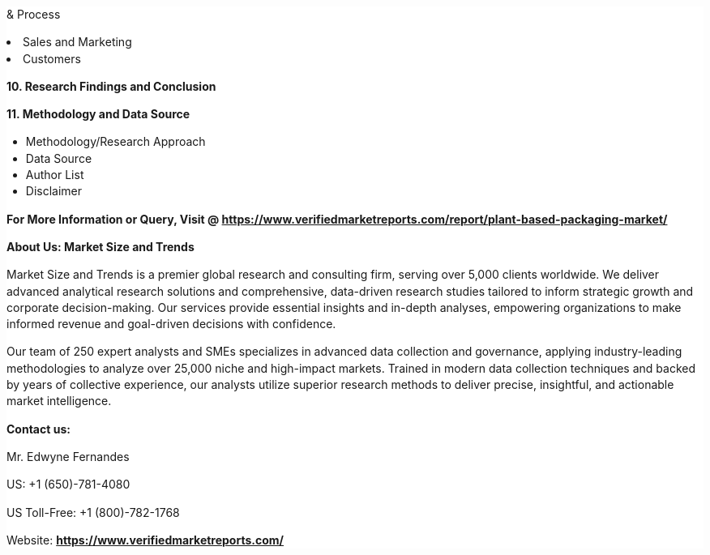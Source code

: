 &amp; Process</li><li>Sales and Marketing</li><li>Customers</li></ul><p><strong>10. Research Findings and Conclusion</strong></p><p><strong>11. Methodology and Data Source</strong></p><ul><li>Methodology/Research Approach</li><li>Data Source</li><li>Author List</li><li>Disclaimer</li></ul></p><p><strong>For More Information or Query, Visit @ <a href="https://www.verifiedmarketreports.com/report/plant-based-packaging-market/">https://www.verifiedmarketreports.com/report/plant-based-packaging-market/</a></strong></p><p><strong>About Us: Market Size and Trends</strong></p><p>Market Size and Trends is a premier global research and consulting firm, serving over 5,000 clients worldwide. We deliver advanced analytical research solutions and comprehensive, data-driven research studies tailored to inform strategic growth and corporate decision-making. Our services provide essential insights and in-depth analyses, empowering organizations to make informed revenue and goal-driven decisions with confidence.</p><p>Our team of 250 expert analysts and SMEs specializes in advanced data collection and governance, applying industry-leading methodologies to analyze over 25,000 niche and high-impact markets. Trained in modern data collection techniques and backed by years of collective experience, our analysts utilize superior research methods to deliver precise, insightful, and actionable market intelligence.</p><p><strong>Contact us:</strong></p><p>Mr. Edwyne Fernandes</p><p>US: +1 (650)-781-4080</p><p>US Toll-Free: +1 (800)-782-1768</p><p>Website: <strong><a href="https://www.verifiedmarketreports.com/">https://www.verifiedmarketreports.com/</a></strong></p>
